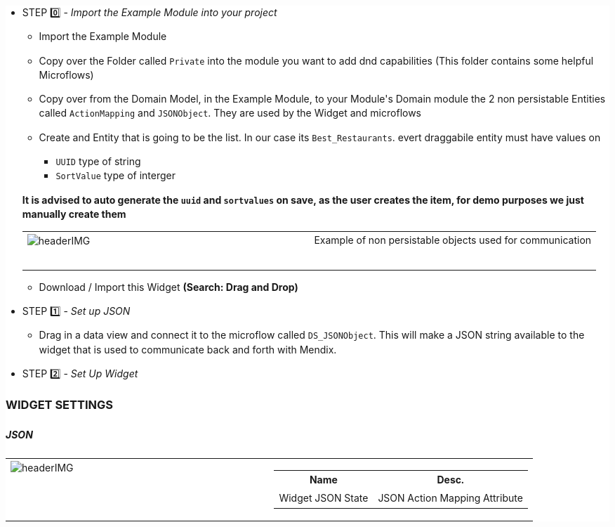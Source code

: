 -   STEP 0️⃣ - _Import the Example Module into your project_

    -   Import the Example Module
    -   Copy over the Folder called `Private` into the module you want to add dnd capabilities (This folder contains
        some helpful Microflows)
    -   Copy over from the Domain Model, in the Example Module, to your Module's Domain module the 2 non persistable
        Entities called `ActionMapping` and `JSONObject`. They are used by the Widget and microflows

    -   Create and Entity that is going to be the list. In our case its `Best_Restaurants`. evert draggabile entity must
        have values on
        -   `UUID` type of string
        -   `SortValue` type of interger

    **It is advised to auto generate the `uuid` and `sortvalues` on save, as the user creates the item, for demo
    purposes we just manually create them**

    <table style="width:100%">
        <tr>
            <td  style="width:50%">
                <img align="center" width="550" alt="headerIMG" src="https://raw.githubusercontent.com/mendixlabs/app-services-components/main/apps/web-widgets/drag-and-drop-widget/assets/communication.png" target="_blank" /></td>
            <td>
            <table style="width:100%">
                <tr>
                    Example of non persistable objects used for communication
                </tr>
            </table>
        </tr>
    </table>

    -   Download / Import this Widget **(Search: Drag and Drop)**

-   STEP 1️⃣ - _Set up JSON_

    -   Drag in a data view and connect it to the microflow called `DS_JSONObject`. This will make a JSON string
        available to the widget that is used to communicate back and forth with Mendix.

-   STEP 2️⃣ - _Set Up Widget_

### WIDGET SETTINGS

##### JSON

<table style="width:100%">
  <tr>
    <td  style="width:50%">
    <img align="center" width="550" alt="headerIMG" src="https://raw.githubusercontent.com/mendixlabs/app-services-components/main/apps/web-widgets/drag-and-drop-widget/assets/example1/json.png" target="_blank" /></td>
    <td>
    <table style="width:100%">
        <tr>
            <th>Name</th>
            <th>Desc.</th>
        </tr>
        <tr>
            <td>Widget JSON State</td>
            <td>JSON Action Mapping Attribute</td>
        </tr>
    </table>
</td>
  </tr>
</table>
